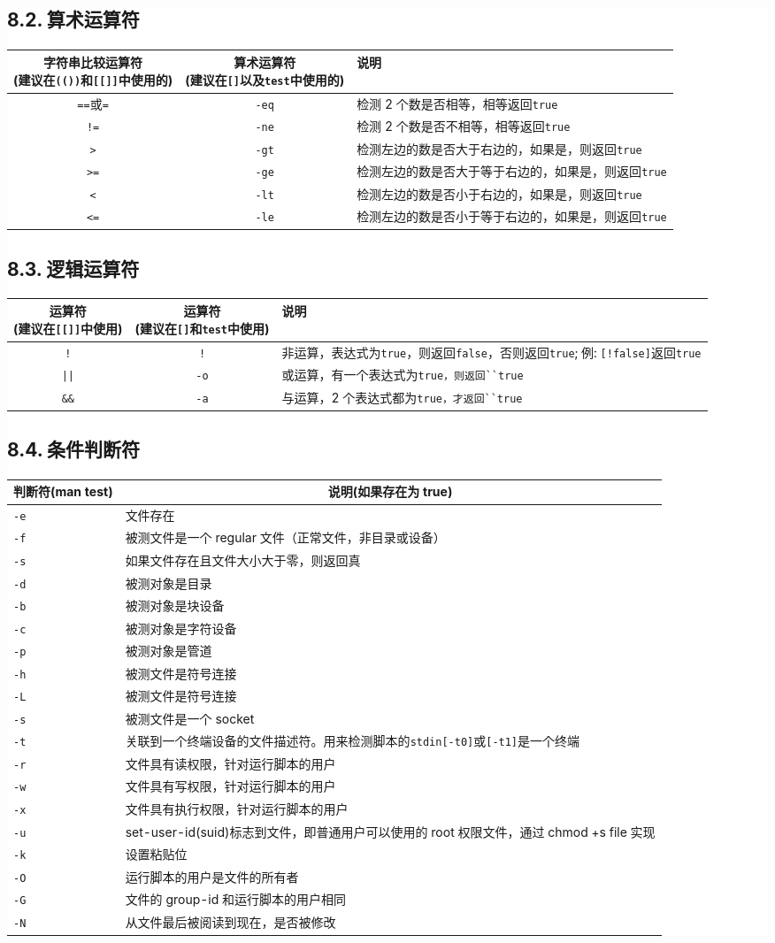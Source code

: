## 8.2. 算术运算符

| 字符串比较运算符</br>(建议在`(())`和`[[]]`中使用的) | 算术运算符</br>(建议在`[]`以及`test`中使用的) | 说明                                                 |
| :-------------------------------------------------: | :-------------------------------------------: | :--------------------------------------------------- |
|                      `==`或`=`                      |                     `-eq`                     | 检测 2 个数是否相等，相等返回`true`                  |
|                        `!=`                         |                     `-ne`                     | 检测 2 个数是否不相等，相等返回`true`                |
|                         `>`                         |                     `-gt`                     | 检测左边的数是否大于右边的，如果是，则返回`true`     |
|                        `>=`                         |                     `-ge`                     | 检测左边的数是否大于等于右边的，如果是，则返回`true` |
|                         `<`                         |                     `-lt`                     | 检测左边的数是否小于右边的，如果是，则返回`true`     |
|                        `<=`                         |                     `-le`                     | 检测左边的数是否小于等于右边的，如果是，则返回`true` |

## 8.3. 逻辑运算符

| 运算符</br>(建议在`[[]]`中使用) | 运算符</br>(建议在`[]`和`test`中使用) | 说明                                                                            |
| :-----------------------------: | :-----------------------------------: | :------------------------------------------------------------------------------ |
|               `!`               |                  `!`                  | 非运算，表达式为`true`，则返回`false`，否则返回`true`; 例: `[!false]`返回`true` |
|            ``\|\|``             |                 `-o`                  | 或运算，有一个表达式为` true，则返回``true `                                    |
|              `&&`               |                 `-a`                  | 与运算，2 个表达式都为` true，才返回``true `                                    |

## 8.4. 条件判断符

| 判断符(man test) | 说明(如果存在为 true)                                                                    |
| ---------------- | ---------------------------------------------------------------------------------------- |
| `-e`             | 文件存在                                                                                 |
| `-f`             | 被测文件是一个 regular 文件（正常文件，非目录或设备）                                    |
| `-s`             | 如果文件存在且文件大小大于零，则返回真                                                   |
| `-d`             | 被测对象是目录                                                                           |
| `-b`             | 被测对象是块设备                                                                         |
| `-c`             | 被测对象是字符设备                                                                       |
| `-p`             | 被测对象是管道                                                                           |
| `-h`             | 被测文件是符号连接                                                                       |
| `-L`             | 被测文件是符号连接                                                                       |
| `-s`             | 被测文件是一个 socket                                                                    |
| `-t`             | 关联到一个终端设备的文件描述符。用来检测脚本的`stdin[-t0]`或`[-t1]`是一个终端            |
| `-r`             | 文件具有读权限，针对运行脚本的用户                                                       |
| `-w`             | 文件具有写权限，针对运行脚本的用户                                                       |
| `-x`             | 文件具有执行权限，针对运行脚本的用户                                                     |
| `-u`             | set-user-id(suid)标志到文件，即普通用户可以使用的 root 权限文件，通过 chmod +s file 实现 |
| `-k`             | 设置粘贴位                                                                               |
| `-O`             | 运行脚本的用户是文件的所有者                                                             |
| `-G`             | 文件的 group-id 和运行脚本的用户相同                                                     |
| `-N`             | 从文件最后被阅读到现在，是否被修改                                                       |